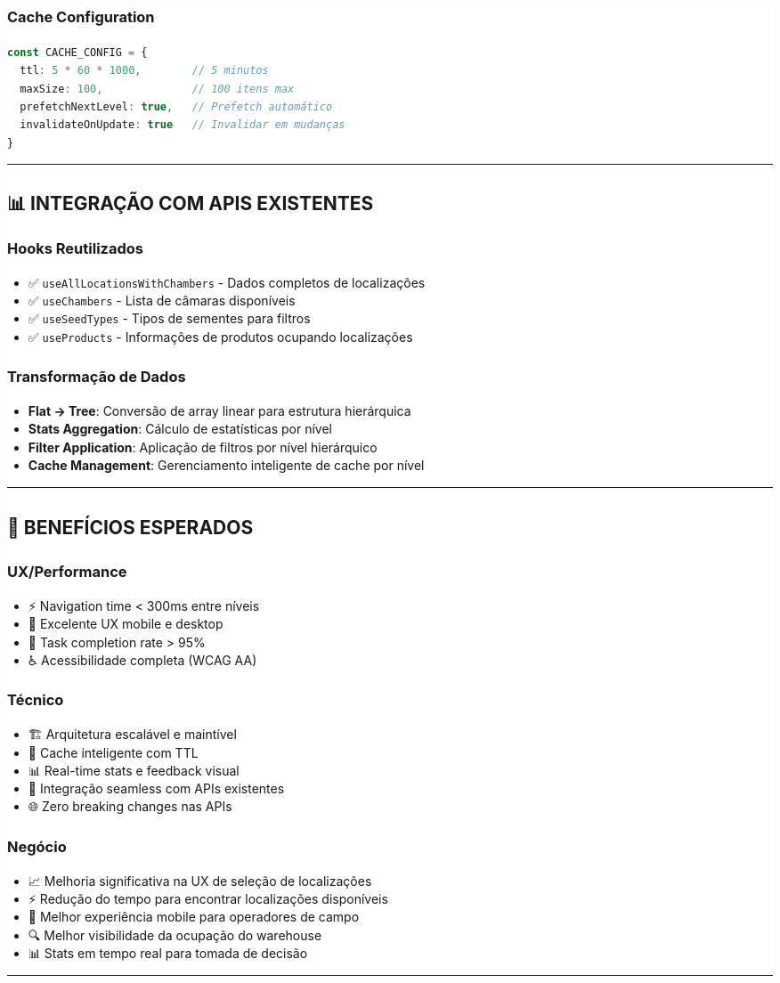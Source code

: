### Cache Configuration
```typescript
const CACHE_CONFIG = {
  ttl: 5 * 60 * 1000,        // 5 minutos
  maxSize: 100,              // 100 itens max
  prefetchNextLevel: true,   // Prefetch automático
  invalidateOnUpdate: true   // Invalidar em mudanças
}
```

---

## 📊 INTEGRAÇÃO COM APIS EXISTENTES

### Hooks Reutilizados
- ✅ `useAllLocationsWithChambers` - Dados completos de localizações
- ✅ `useChambers` - Lista de câmaras disponíveis
- ✅ `useSeedTypes` - Tipos de sementes para filtros
- ✅ `useProducts` - Informações de produtos ocupando localizações

### Transformação de Dados
- **Flat → Tree**: Conversão de array linear para estrutura hierárquica
- **Stats Aggregation**: Cálculo de estatísticas por nível
- **Filter Application**: Aplicação de filtros por nível hierárquico
- **Cache Management**: Gerenciamento inteligente de cache por nível

---

## 🚀 BENEFÍCIOS ESPERADOS

### UX/Performance
- ⚡ Navigation time < 300ms entre níveis
- 📱 Excelente UX mobile e desktop  
- 🎯 Task completion rate > 95%
- ♿ Acessibilidade completa (WCAG AA)

### Técnico
- 🏗️ Arquitetura escalável e maintível
- 💾 Cache inteligente com TTL
- 📊 Real-time stats e feedback visual
- 🔄 Integração seamless com APIs existentes
- 🌐 Zero breaking changes nas APIs

### Negócio
- 📈 Melhoria significativa na UX de seleção de localizações
- ⚡ Redução do tempo para encontrar localizações disponíveis
- 📱 Melhor experiência mobile para operadores de campo
- 🔍 Melhor visibilidade da ocupação do warehouse
- 📊 Stats em tempo real para tomada de decisão

---